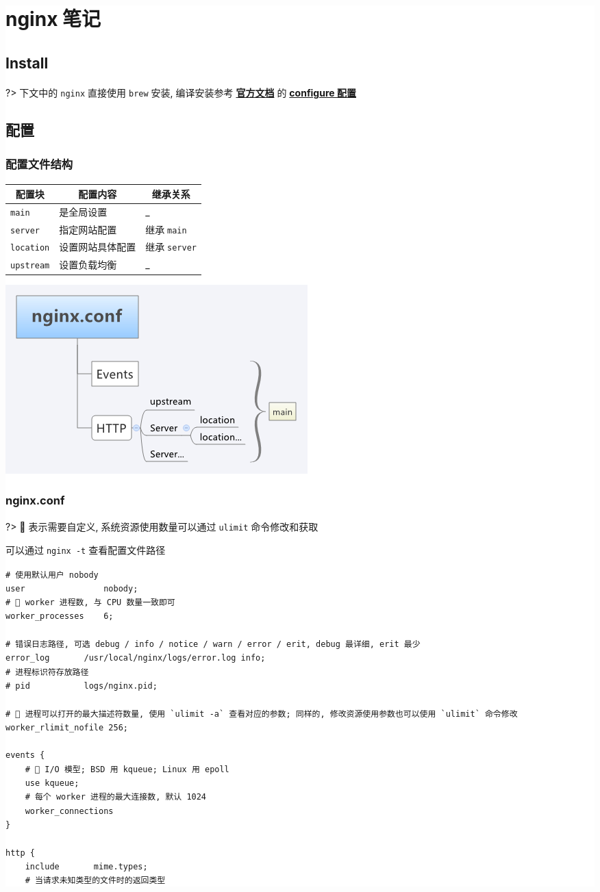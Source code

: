 # nginx 笔记

## Install
?> 下文中的 `nginx` 直接使用 `brew` 安装, 编译安装参考 **[官方文档](http://nginx.org/en/docs/configure.html)** 的 **[configure 配置](http://nginx.org/en/docs/configure.html)**

## 配置

### 配置文件结构
配置块 | 配置内容 | 继承关系
--- |--- |---
`main` | 是全局设置 | _
`server` | 指定网站配置 | 继承 `main`
`location` | 设置网站具体配置 | 继承 `server`
`upstream` | 设置负载均衡 | _

![](../assets/images/nginx_conf_struct.png)

### nginx.conf
?> 🔧 表示需要自定义, 系统资源使用数量可以通过 `ulimit` 命令修改和获取

可以通过 `nginx -t` 查看配置文件路径

```nginx
# 使用默认用户 nobody
user                nobody;
# 🔧 worker 进程数, 与 CPU 数量一致即可
worker_processes    6;

# 错误日志路径, 可选 debug / info / notice / warn / error / erit, debug 最详细, erit 最少
error_log       /usr/local/nginx/logs/error.log info;
# 进程标识符存放路径
# pid           logs/nginx.pid;

# 🔧 进程可以打开的最大描述符数量, 使用 `ulimit -a` 查看对应的参数; 同样的, 修改资源使用参数也可以使用 `ulimit` 命令修改
worker_rlimit_nofile 256;

events {
    # 🔧 I/O 模型; BSD 用 kqueue; Linux 用 epoll
    use kqueue;
    # 每个 worker 进程的最大连接数, 默认 1024
    worker_connections
}

http {
    include       mime.types;
    # 当请求未知类型的文件时的返回类型
```
